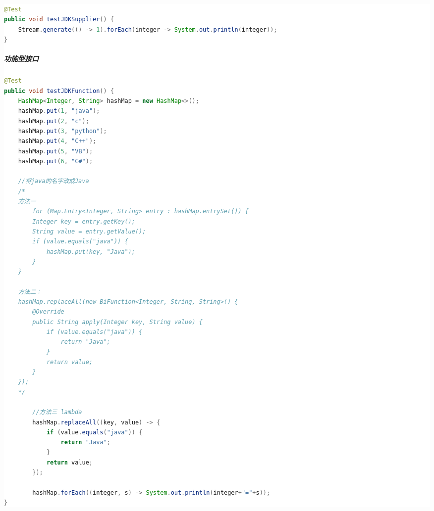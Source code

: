 ```java
@Test
public void testJDKSupplier() {
    Stream.generate(() -> 1).forEach(integer -> System.out.println(integer));
}
```



##### 功能型接口

```java
@Test
public void testJDKFunction() {
    HashMap<Integer, String> hashMap = new HashMap<>();
    hashMap.put(1, "java");
    hashMap.put(2, "c");
    hashMap.put(3, "python");
    hashMap.put(4, "C++");
    hashMap.put(5, "VB");
    hashMap.put(6, "C#");

    //将java的名字改成Java
    /*
    方法一
        for (Map.Entry<Integer, String> entry : hashMap.entrySet()) {
        Integer key = entry.getKey();
        String value = entry.getValue();
        if (value.equals("java")) {
            hashMap.put(key, "Java");
        }
    }

    方法二：
    hashMap.replaceAll(new BiFunction<Integer, String, String>() {
        @Override
        public String apply(Integer key, String value) {
            if (value.equals("java")) {
                return "Java";
            }
            return value;
        }
    });
    */

        //方法三 lambda
        hashMap.replaceAll((key, value) -> {
            if (value.equals("java")) {
                return "Java";
            }
            return value;
        });

        hashMap.forEach((integer, s) -> System.out.println(integer+"="+s));
}
```
